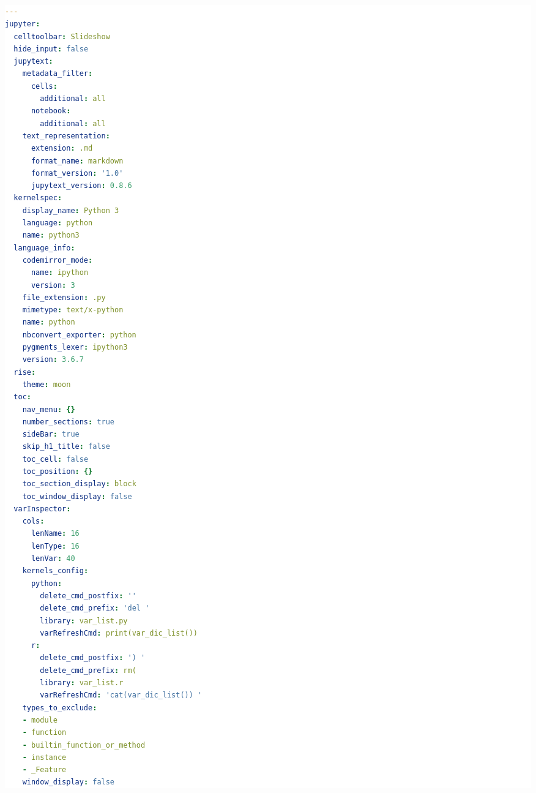 ```yaml
---
jupyter:
  celltoolbar: Slideshow
  hide_input: false
  jupytext:
    metadata_filter:
      cells:
        additional: all
      notebook:
        additional: all
    text_representation:
      extension: .md
      format_name: markdown
      format_version: '1.0'
      jupytext_version: 0.8.6
  kernelspec:
    display_name: Python 3
    language: python
    name: python3
  language_info:
    codemirror_mode:
      name: ipython
      version: 3
    file_extension: .py
    mimetype: text/x-python
    name: python
    nbconvert_exporter: python
    pygments_lexer: ipython3
    version: 3.6.7
  rise:
    theme: moon
  toc:
    nav_menu: {}
    number_sections: true
    sideBar: true
    skip_h1_title: false
    toc_cell: false
    toc_position: {}
    toc_section_display: block
    toc_window_display: false
  varInspector:
    cols:
      lenName: 16
      lenType: 16
      lenVar: 40
    kernels_config:
      python:
        delete_cmd_postfix: ''
        delete_cmd_prefix: 'del '
        library: var_list.py
        varRefreshCmd: print(var_dic_list())
      r:
        delete_cmd_postfix: ') '
        delete_cmd_prefix: rm(
        library: var_list.r
        varRefreshCmd: 'cat(var_dic_list()) '
    types_to_exclude:
    - module
    - function
    - builtin_function_or_method
    - instance
    - _Feature
    window_display: false
```